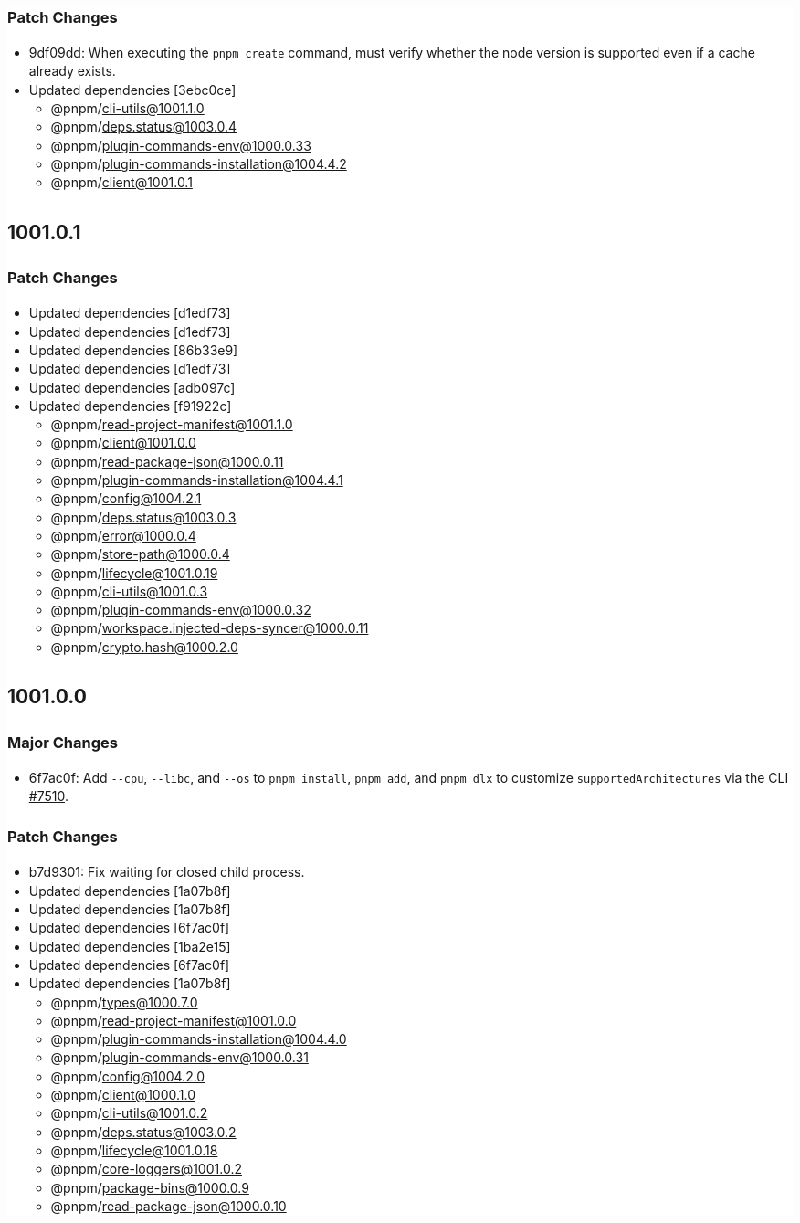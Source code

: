 ### Patch Changes

- 9df09dd: When executing the `pnpm create` command, must verify whether the node version is supported even if a cache already exists.
- Updated dependencies [3ebc0ce]
  - @pnpm/cli-utils@1001.1.0
  - @pnpm/deps.status@1003.0.4
  - @pnpm/plugin-commands-env@1000.0.33
  - @pnpm/plugin-commands-installation@1004.4.2
  - @pnpm/client@1001.0.1

## 1001.0.1

### Patch Changes

- Updated dependencies [d1edf73]
- Updated dependencies [d1edf73]
- Updated dependencies [86b33e9]
- Updated dependencies [d1edf73]
- Updated dependencies [adb097c]
- Updated dependencies [f91922c]
  - @pnpm/read-project-manifest@1001.1.0
  - @pnpm/client@1001.0.0
  - @pnpm/read-package-json@1000.0.11
  - @pnpm/plugin-commands-installation@1004.4.1
  - @pnpm/config@1004.2.1
  - @pnpm/deps.status@1003.0.3
  - @pnpm/error@1000.0.4
  - @pnpm/store-path@1000.0.4
  - @pnpm/lifecycle@1001.0.19
  - @pnpm/cli-utils@1001.0.3
  - @pnpm/plugin-commands-env@1000.0.32
  - @pnpm/workspace.injected-deps-syncer@1000.0.11
  - @pnpm/crypto.hash@1000.2.0

## 1001.0.0

### Major Changes

- 6f7ac0f: Add `--cpu`, `--libc`, and `--os` to `pnpm install`, `pnpm add`, and `pnpm dlx` to customize `supportedArchitectures` via the CLI [#7510](https://github.com/pnpm/pnpm/issues/7510).

### Patch Changes

- b7d9301: Fix waiting for closed child process.
- Updated dependencies [1a07b8f]
- Updated dependencies [1a07b8f]
- Updated dependencies [6f7ac0f]
- Updated dependencies [1ba2e15]
- Updated dependencies [6f7ac0f]
- Updated dependencies [1a07b8f]
  - @pnpm/types@1000.7.0
  - @pnpm/read-project-manifest@1001.0.0
  - @pnpm/plugin-commands-installation@1004.4.0
  - @pnpm/plugin-commands-env@1000.0.31
  - @pnpm/config@1004.2.0
  - @pnpm/client@1000.1.0
  - @pnpm/cli-utils@1001.0.2
  - @pnpm/deps.status@1003.0.2
  - @pnpm/lifecycle@1001.0.18
  - @pnpm/core-loggers@1001.0.2
  - @pnpm/package-bins@1000.0.9
  - @pnpm/read-package-json@1000.0.10